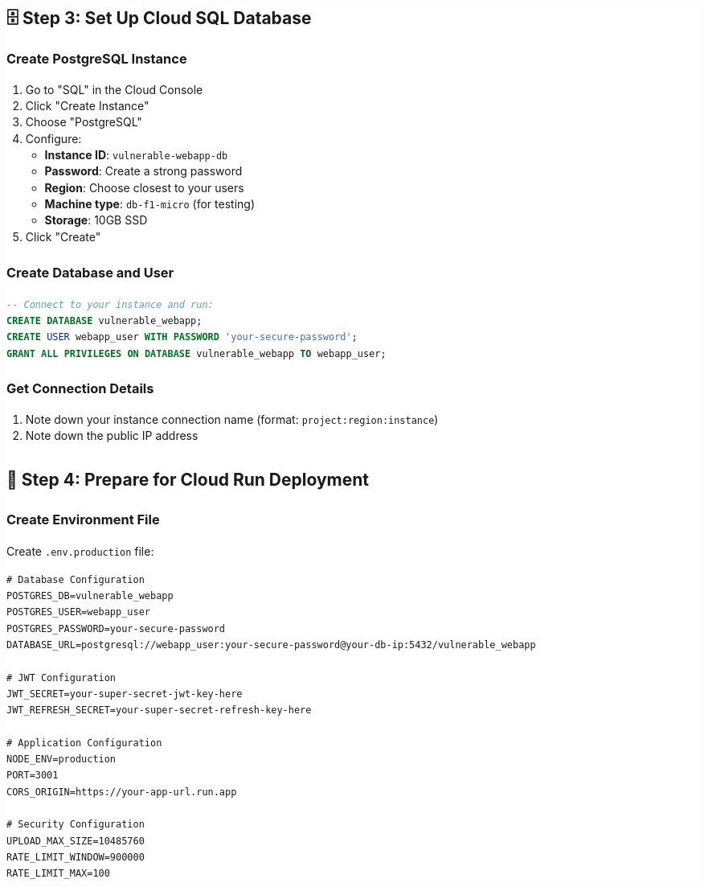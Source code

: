## 🗄️ Step 3: Set Up Cloud SQL Database

### Create PostgreSQL Instance
1. Go to "SQL" in the Cloud Console
2. Click "Create Instance"
3. Choose "PostgreSQL"
4. Configure:
   - **Instance ID**: `vulnerable-webapp-db`
   - **Password**: Create a strong password
   - **Region**: Choose closest to your users
   - **Machine type**: `db-f1-micro` (for testing)
   - **Storage**: 10GB SSD
5. Click "Create"

### Create Database and User
```sql
-- Connect to your instance and run:
CREATE DATABASE vulnerable_webapp;
CREATE USER webapp_user WITH PASSWORD 'your-secure-password';
GRANT ALL PRIVILEGES ON DATABASE vulnerable_webapp TO webapp_user;
```

### Get Connection Details
1. Note down your instance connection name (format: `project:region:instance`)
2. Note down the public IP address

## 🐳 Step 4: Prepare for Cloud Run Deployment

### Create Environment File
Create `.env.production` file:
```env
# Database Configuration
POSTGRES_DB=vulnerable_webapp
POSTGRES_USER=webapp_user
POSTGRES_PASSWORD=your-secure-password
DATABASE_URL=postgresql://webapp_user:your-secure-password@your-db-ip:5432/vulnerable_webapp

# JWT Configuration
JWT_SECRET=your-super-secret-jwt-key-here
JWT_REFRESH_SECRET=your-super-secret-refresh-key-here

# Application Configuration
NODE_ENV=production
PORT=3001
CORS_ORIGIN=https://your-app-url.run.app

# Security Configuration
UPLOAD_MAX_SIZE=10485760
RATE_LIMIT_WINDOW=900000
RATE_LIMIT_MAX=100
```
